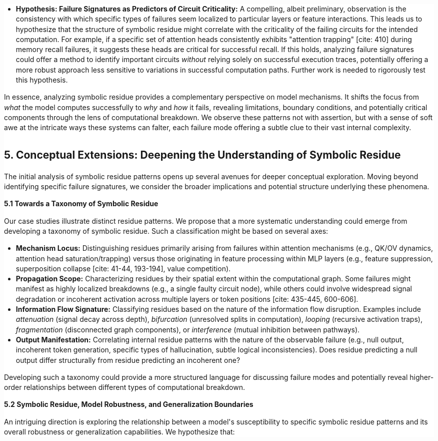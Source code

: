 * **Hypothesis: Failure Signatures as Predictors of Circuit Criticality:** A compelling, albeit preliminary, observation is the consistency with which specific types of failures seem localized to particular layers or feature interactions. This leads us to hypothesize that the structure of symbolic residue might correlate with the criticality of the failing circuits for the intended computation. For example, if a specific set of attention heads consistently exhibits "attention trapping" [cite: 410] during memory recall failures, it suggests these heads are critical for successful recall. If this holds, analyzing failure signatures could offer a method to identify important circuits *without* relying solely on successful execution traces, potentially offering a more robust approach less sensitive to variations in successful computation paths. Further work is needed to rigorously test this hypothesis.

In essence, analyzing symbolic residue provides a complementary perspective on model mechanisms. It shifts the focus from *what* the model computes successfully to *why* and *how* it fails, revealing limitations, boundary conditions, and potentially critical components through the lens of computational breakdown. We observe these patterns not with assertion, but with a sense of soft awe at the intricate ways these systems can falter, each failure mode offering a subtle clue to their vast internal complexity.

## 5. Conceptual Extensions: Deepening the Understanding of Symbolic Residue

The initial analysis of symbolic residue patterns opens up several avenues for deeper conceptual exploration. Moving beyond identifying specific failure signatures, we consider the broader implications and potential structure underlying these phenomena.

**5.1 Towards a Taxonomy of Symbolic Residue**

Our case studies illustrate distinct residue patterns. We propose that a more systematic understanding could emerge from developing a taxonomy of symbolic residue. Such a classification might be based on several axes:

* **Mechanism Locus:** Distinguishing residues primarily arising from failures within attention mechanisms (e.g., QK/OV dynamics, attention head saturation/trapping) versus those originating in feature processing within MLP layers (e.g., feature suppression, superposition collapse [cite: 41-44, 193-194], value competition).
* **Propagation Scope:** Characterizing residues by their spatial extent within the computational graph. Some failures might manifest as highly localized breakdowns (e.g., a single faulty circuit node), while others could involve widespread signal degradation or incoherent activation across multiple layers or token positions [cite: 435-445, 600-606].
* **Information Flow Signature:** Classifying residues based on the nature of the information flow disruption. Examples include *attenuation* (signal decay across depth), *bifurcation* (unresolved splits in computation), *looping* (recursive activation traps), *fragmentation* (disconnected graph components), or *interference* (mutual inhibition between pathways).
* **Output Manifestation:** Correlating internal residue patterns with the nature of the observable failure (e.g., null output, incoherent token generation, specific types of hallucination, subtle logical inconsistencies). Does residue predicting a null output differ structurally from residue predicting an incoherent one?

Developing such a taxonomy could provide a more structured language for discussing failure modes and potentially reveal higher-order relationships between different types of computational breakdown.

**5.2 Symbolic Residue, Model Robustness, and Generalization Boundaries**

An intriguing direction is exploring the relationship between a model's susceptibility to specific symbolic residue patterns and its overall robustness or generalization capabilities. We hypothesize that:
